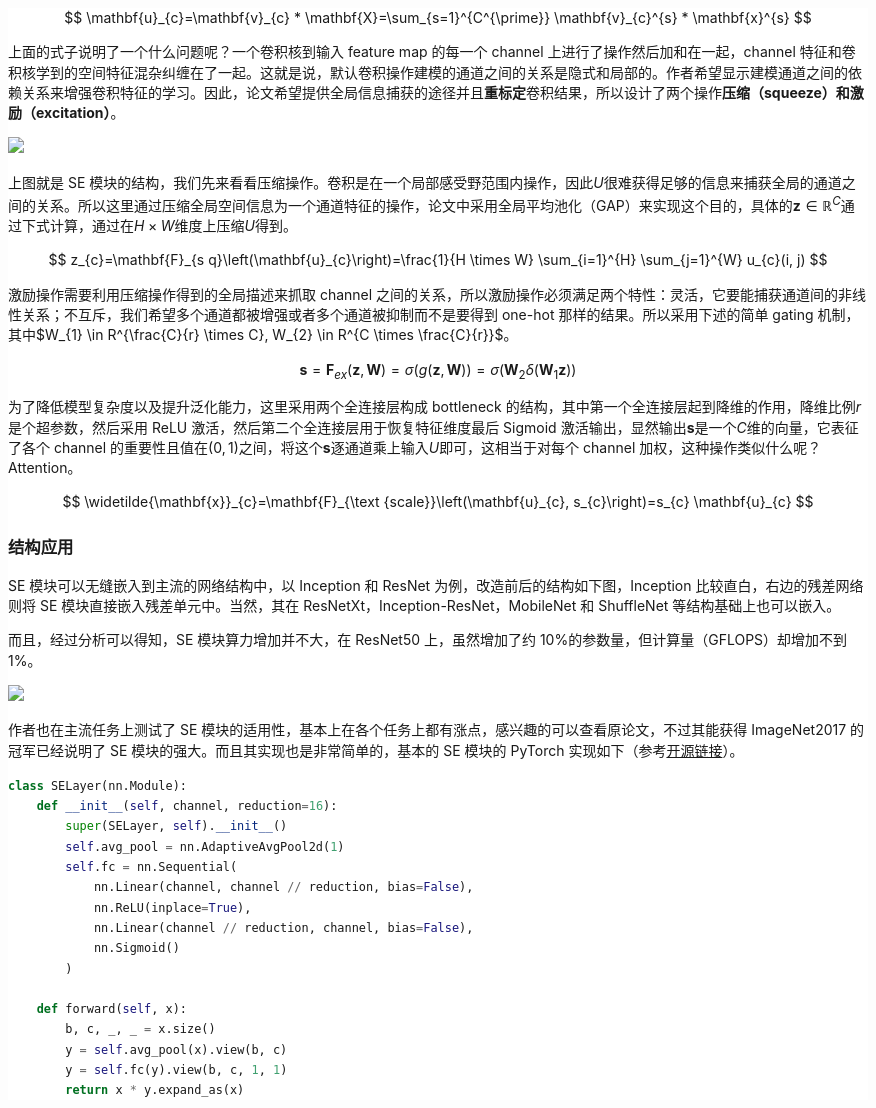$$
\mathbf{u}_{c}=\mathbf{v}_{c} * \mathbf{X}=\sum_{s=1}^{C^{\prime}} \mathbf{v}_{c}^{s} * \mathbf{x}^{s}
$$

上面的式子说明了一个什么问题呢？一个卷积核到输入 feature map 的每一个 channel 上进行了操作然后加和在一起，channel 特征和卷积核学到的空间特征混杂纠缠在了一起。这就是说，默认卷积操作建模的通道之间的关系是隐式和局部的。作者希望显示建模通道之间的依赖关系来增强卷积特征的学习。因此，论文希望提供全局信息捕获的途径并且**重标定**卷积结果，所以设计了两个操作**压缩（squeeze）**和**激励（excitation）**。

![](https://i.loli.net/2020/12/07/OSTCu8DWXP5wyZm.png)

上图就是 SE 模块的结构，我们先来看看压缩操作。卷积是在一个局部感受野范围内操作，因此$U$很难获得足够的信息来捕获全局的通道之间的关系。所以这里通过压缩全局空间信息为一个通道特征的操作，论文中采用全局平均池化（GAP）来实现这个目的，具体的$\mathbf{z} \in \mathbb{R}^{C}$通过下式计算，通过在$H\times W$维度上压缩$U$得到。

$$
z_{c}=\mathbf{F}_{s q}\left(\mathbf{u}_{c}\right)=\frac{1}{H \times W} \sum_{i=1}^{H} \sum_{j=1}^{W} u_{c}(i, j)
$$

激励操作需要利用压缩操作得到的全局描述来抓取 channel 之间的关系，所以激励操作必须满足两个特性：灵活，它要能捕获通道间的非线性关系；不互斥，我们希望多个通道都被增强或者多个通道被抑制而不是要得到 one-hot 那样的结果。所以采用下述的简单 gating 机制，其中$W_{1} \in R^{\frac{C}{r} \times C}, W_{2} \in R^{C \times \frac{C}{r}}$。

$$
\mathbf{s}=\mathbf{F}_{e x}(\mathbf{z}, \mathbf{W})=\sigma(g(\mathbf{z}, \mathbf{W}))=\sigma\left(\mathbf{W}_{2} \delta\left(\mathbf{W}_{1} \mathbf{z}\right)\right)
$$

为了降低模型复杂度以及提升泛化能力，这里采用两个全连接层构成 bottleneck 的结构，其中第一个全连接层起到降维的作用，降维比例$r$是个超参数，然后采用 ReLU 激活，然后第二个全连接层用于恢复特征维度最后 Sigmoid 激活输出，显然输出$\mathbf{s}$是一个$C$维的向量，它表征了各个 channel 的重要性且值在$(0,1)$之间，将这个$\mathbf{s}$逐通道乘上输入$U$即可，这相当于对每个 channel 加权，这种操作类似什么呢？Attention。

$$
\widetilde{\mathbf{x}}_{c}=\mathbf{F}_{\text {scale}}\left(\mathbf{u}_{c}, s_{c}\right)=s_{c} \mathbf{u}_{c}
$$

### **结构应用**

SE 模块可以无缝嵌入到主流的网络结构中，以 Inception 和 ResNet 为例，改造前后的结构如下图，Inception 比较直白，右边的残差网络则将 SE 模块直接嵌入残差单元中。当然，其在 ResNetXt，Inception-ResNet，MobileNet 和 ShuffleNet 等结构基础上也可以嵌入。

而且，经过分析可以得知，SE 模块算力增加并不大，在 ResNet50 上，虽然增加了约 10%的参数量，但计算量（GFLOPS）却增加不到 1%。

![](https://i.loli.net/2020/12/07/Esir4h87akFveRZ.png)

作者也在主流任务上测试了 SE 模块的适用性，基本上在各个任务上都有涨点，感兴趣的可以查看原论文，不过其能获得 ImageNet2017 的冠军已经说明了 SE 模块的强大。而且其实现也是非常简单的，基本的 SE 模块的 PyTorch 实现如下（参考[开源链接](https://github.com/moskomule/senet.pytorch)）。

```python
class SELayer(nn.Module):
    def __init__(self, channel, reduction=16):
        super(SELayer, self).__init__()
        self.avg_pool = nn.AdaptiveAvgPool2d(1)
        self.fc = nn.Sequential(
            nn.Linear(channel, channel // reduction, bias=False),
            nn.ReLU(inplace=True),
            nn.Linear(channel // reduction, channel, bias=False),
            nn.Sigmoid()
        )

    def forward(self, x):
        b, c, _, _ = x.size()
        y = self.avg_pool(x).view(b, c)
        y = self.fc(y).view(b, c, 1, 1)
        return x * y.expand_as(x)
```
